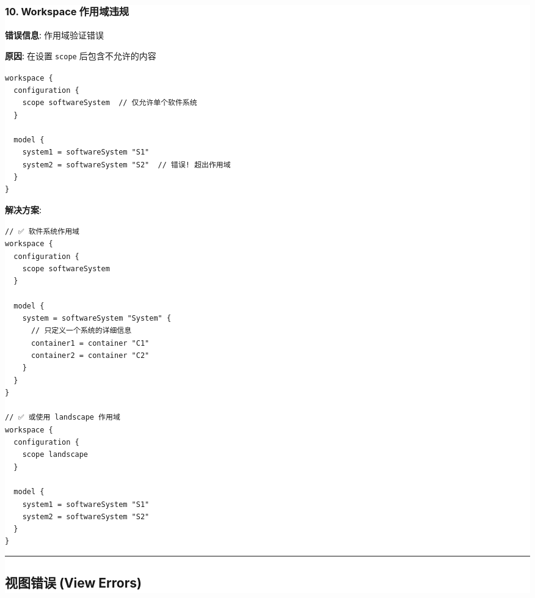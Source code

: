 
### 10. Workspace 作用域违规

**错误信息**: 作用域验证错误

**原因**: 在设置 `scope` 后包含不允许的内容

```structurizr
workspace {
  configuration {
    scope softwareSystem  // 仅允许单个软件系统
  }

  model {
    system1 = softwareSystem "S1"
    system2 = softwareSystem "S2"  // 错误! 超出作用域
  }
}
```

**解决方案**:

```structurizr
// ✅ 软件系统作用域
workspace {
  configuration {
    scope softwareSystem
  }

  model {
    system = softwareSystem "System" {
      // 只定义一个系统的详细信息
      container1 = container "C1"
      container2 = container "C2"
    }
  }
}

// ✅ 或使用 landscape 作用域
workspace {
  configuration {
    scope landscape
  }

  model {
    system1 = softwareSystem "S1"
    system2 = softwareSystem "S2"
  }
}
```

---

## 视图错误 (View Errors)
